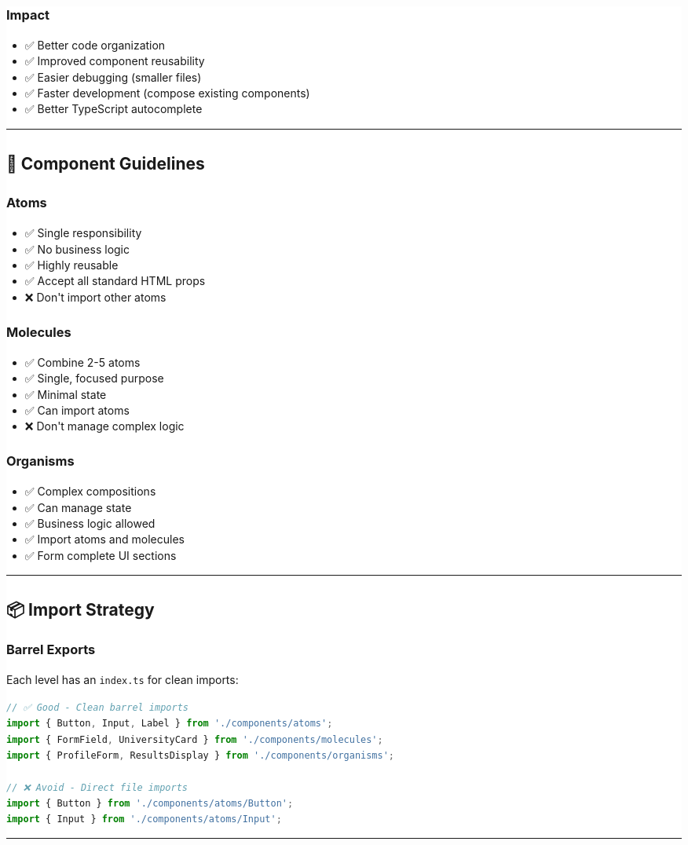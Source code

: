 ### Impact
- ✅ Better code organization
- ✅ Improved component reusability
- ✅ Easier debugging (smaller files)
- ✅ Faster development (compose existing components)
- ✅ Better TypeScript autocomplete

---

## 🎨 Component Guidelines

### Atoms
- ✅ Single responsibility
- ✅ No business logic
- ✅ Highly reusable
- ✅ Accept all standard HTML props
- ❌ Don't import other atoms

### Molecules
- ✅ Combine 2-5 atoms
- ✅ Single, focused purpose
- ✅ Minimal state
- ✅ Can import atoms
- ❌ Don't manage complex logic

### Organisms
- ✅ Complex compositions
- ✅ Can manage state
- ✅ Business logic allowed
- ✅ Import atoms and molecules
- ✅ Form complete UI sections

---

## 📦 Import Strategy

### Barrel Exports
Each level has an `index.ts` for clean imports:

```typescript
// ✅ Good - Clean barrel imports
import { Button, Input, Label } from './components/atoms';
import { FormField, UniversityCard } from './components/molecules';
import { ProfileForm, ResultsDisplay } from './components/organisms';

// ❌ Avoid - Direct file imports
import { Button } from './components/atoms/Button';
import { Input } from './components/atoms/Input';
```

---